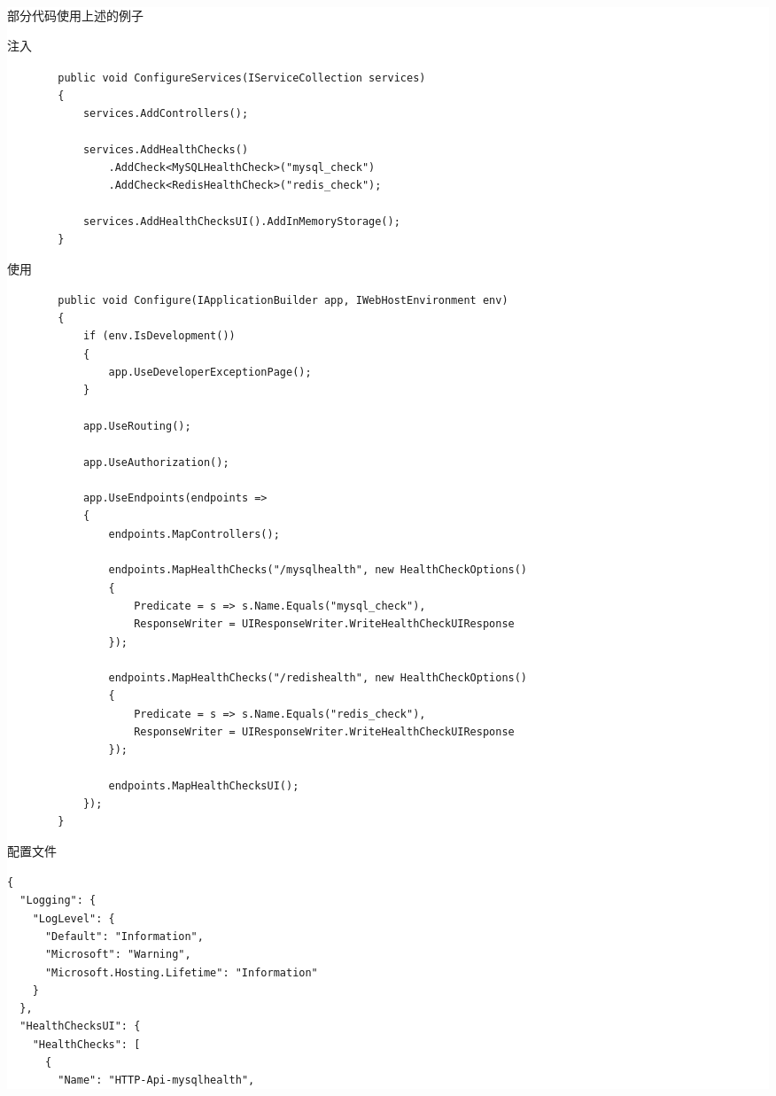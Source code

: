 部分代码使用上述的例子

注入

```
        public void ConfigureServices(IServiceCollection services)
        {
            services.AddControllers();

            services.AddHealthChecks()
                .AddCheck<MySQLHealthCheck>("mysql_check")
                .AddCheck<RedisHealthCheck>("redis_check");

            services.AddHealthChecksUI().AddInMemoryStorage();
        }
```

使用

```
        public void Configure(IApplicationBuilder app, IWebHostEnvironment env)
        {
            if (env.IsDevelopment())
            {
                app.UseDeveloperExceptionPage();
            }

            app.UseRouting();

            app.UseAuthorization();

            app.UseEndpoints(endpoints =>
            {
                endpoints.MapControllers();

                endpoints.MapHealthChecks("/mysqlhealth", new HealthCheckOptions()
                {
                    Predicate = s => s.Name.Equals("mysql_check"),
                    ResponseWriter = UIResponseWriter.WriteHealthCheckUIResponse
                });

                endpoints.MapHealthChecks("/redishealth", new HealthCheckOptions()
                {
                    Predicate = s => s.Name.Equals("redis_check"),
                    ResponseWriter = UIResponseWriter.WriteHealthCheckUIResponse
                });

                endpoints.MapHealthChecksUI();
            });
        }
```

配置文件

```
{
  "Logging": {
    "LogLevel": {
      "Default": "Information",
      "Microsoft": "Warning",
      "Microsoft.Hosting.Lifetime": "Information"
    }
  },
  "HealthChecksUI": {
    "HealthChecks": [
      {
        "Name": "HTTP-Api-mysqlhealth",
```